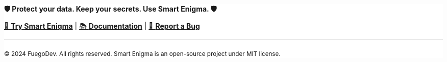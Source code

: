 **🛡️ Protect your data. Keep your secrets. Use Smart Enigma. 🛡️**

[🚀 **Try Smart Enigma**](https://FuegoDev369.github.io/smart-enigma) | [📚 **Documentation**](https://github.com/FuegoDev369/smart-enigma/wiki) | [🐛 **Report a Bug**](https://github.com/FuegoDev369/smart-enigma/issues)

</div>

---

<sub>© 2024 FuegoDev. All rights reserved. Smart Enigma is an open-source project under
MIT license.</sub>
